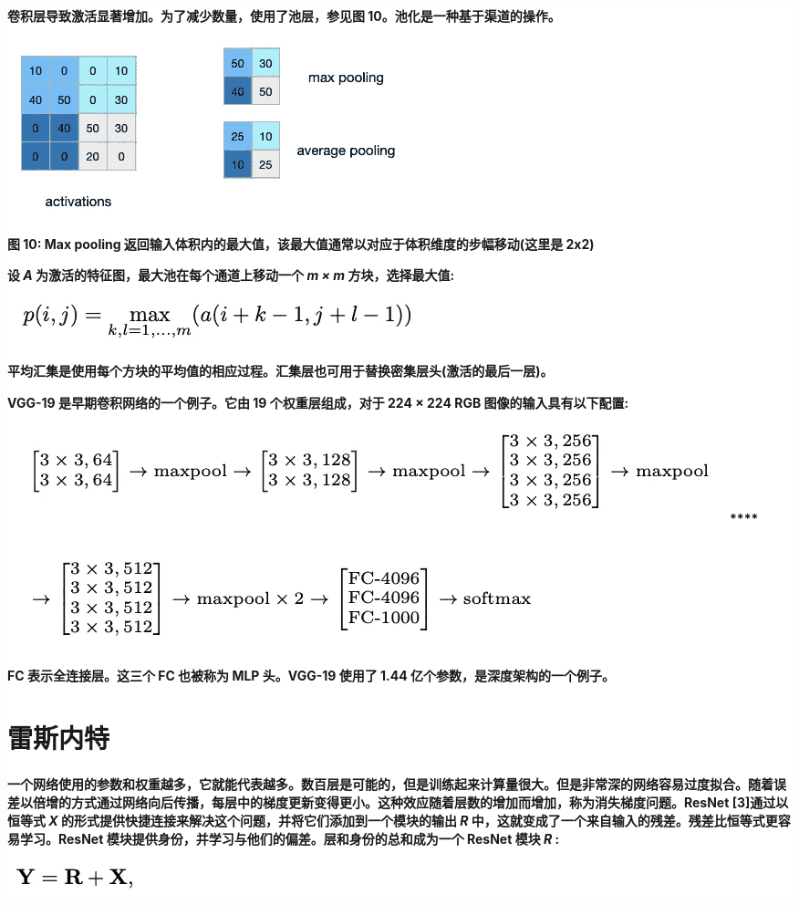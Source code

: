 **卷积层导致激活显著增加。为了减少数量，使用了池层，参见图 10。池化是一种基于渠道的操作。**

**![](img/e872a5078d9c39b42fe6e4080f16f249.png)**

**图 10: Max pooling 返回输入体积内的最大值，该最大值通常以对应于体积维度的步幅移动(这里是 2x2)**

**设 ***A*** 为激活的特征图，最大池在每个通道上移动一个 *m × m* 方块，选择最大值:**

**![](img/7596e74cc00787a18e37234a75cb8af5.png)**

**平均汇集是使用每个方块的平均值的相应过程。汇集层也可用于替换密集层头(激活的最后一层)。**

**VGG-19 是早期卷积网络的一个例子。它由 19 个权重层组成，对于 224 × 224 RGB 图像的输入具有以下配置:**

**![](img/ca5f2610107b81717903264f5fd0ede8.png)****![](img/b430e883b79cae569f5e2f9a414a590f.png)**

**FC 表示全连接层。这三个 FC 也被称为 MLP 头。VGG-19 使用了 1.44 亿个参数，是深度架构的一个例子。**

# **雷斯内特**

**一个网络使用的参数和权重越多，它就能代表越多。数百层是可能的，但是训练起来计算量很大。但是非常深的网络容易过度拟合。随着误差以倍增的方式通过网络向后传播，每层中的梯度更新变得更小。这种效应随着层数的增加而增加，称为消失梯度问题。ResNet [3]通过以恒等式 ***X*** 的形式提供快捷连接来解决这个问题，并将它们添加到一个模块的输出 ***R*** 中，这就变成了一个来自输入的残差。残差比恒等式更容易学习。ResNet 模块提供身份，并学习与他们的偏差。层和身份的总和成为一个 ResNet 模块 *R* :**

**![](img/336fc9924c2a1053d3bbf2554fb75d9f.png)**
